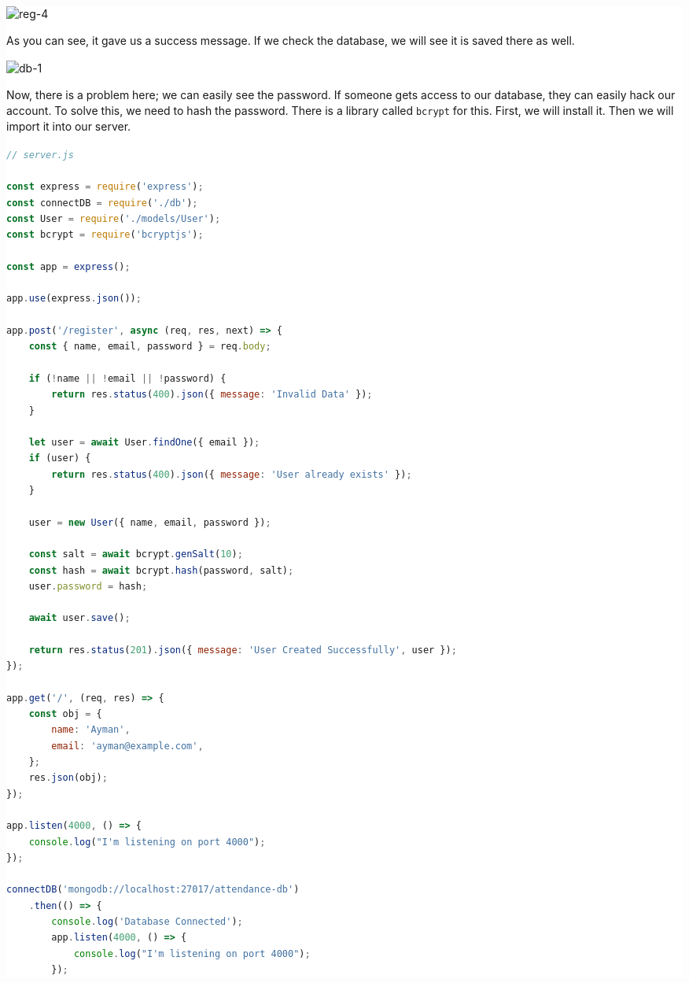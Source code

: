 ![reg-4](./images/reg-4.png)

As you can see, it gave us a success message. If we check the database, we will see it is saved there as well.

![db-1](./images/db-1.png)

Now, there is a problem here; we can easily see the password. If someone gets access to our database, they can easily hack our account. To solve this, we need to hash the password. There is a library called `bcrypt` for this. First, we will install it. Then we will import it into our server.

```js
// server.js

const express = require('express');
const connectDB = require('./db');
const User = require('./models/User');
const bcrypt = require('bcryptjs');

const app = express();

app.use(express.json());

app.post('/register', async (req, res, next) => {
	const { name, email, password } = req.body;

	if (!name || !email || !password) {
		return res.status(400).json({ message: 'Invalid Data' });
	}

	let user = await User.findOne({ email });
	if (user) {
		return res.status(400).json({ message: 'User already exists' });
	}

	user = new User({ name, email, password });

	const salt = await bcrypt.genSalt(10);
	const hash = await bcrypt.hash(password, salt);
	user.password = hash;

	await user.save();

	return res.status(201).json({ message: 'User Created Successfully', user });
});

app.get('/', (req, res) => {
	const obj = {
		name: 'Ayman',
		email: 'ayman@example.com',
	};
	res.json(obj);
});

app.listen(4000, () => {
	console.log("I'm listening on port 4000");
});

connectDB('mongodb://localhost:27017/attendance-db')
	.then(() => {
		console.log('Database Connected');
		app.listen(4000, () => {
			console.log("I'm listening on port 4000");
		});
```